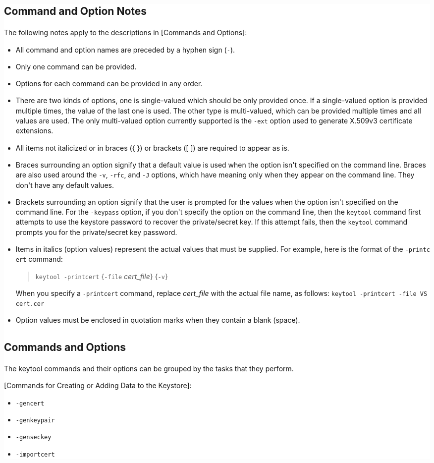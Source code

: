 ## Command and Option Notes

The following notes apply to the descriptions in [Commands and Options]\:

-   All command and option names are preceded by a hyphen sign (`-`).

-   Only one command can be provided.

-   Options for each command can be provided in any order.

-   There are two kinds of options, one is single-valued which should be
    only provided once. If a single-valued option is provided multiple times,
    the value of the last one is used. The other type is multi-valued,
    which can be provided multiple times and all values are used.
    The only multi-valued option currently supported is the `-ext` option used
    to generate X.509v3 certificate extensions.

-   All items not italicized or in braces ({ }) or brackets (\[ \]) are
    required to appear as is.

-   Braces surrounding an option signify that a default value is used when the
    option isn't specified on the command line. Braces are also used around the
    `-v`, `-rfc`, and `-J` options, which have meaning only when they appear on
    the command line. They don't have any default values.

-   Brackets surrounding an option signify that the user is prompted for the
    values when the option isn't specified on the command line. For the
    `-keypass` option, if you don't specify the option on the command line,
    then the `keytool` command first attempts to use the keystore password to
    recover the private/secret key. If this attempt fails, then the `keytool`
    command prompts you for the private/secret key password.

-   Items in italics (option values) represent the actual values that must be
    supplied. For example, here is the format of the `-printcert` command:

    >   `keytool -printcert` {`-file` *cert\_file*} {`-v`}

    When you specify a `-printcert` command, replace *cert\_file* with the
    actual file name, as follows: `keytool -printcert -file VScert.cer`

-   Option values must be enclosed in quotation marks when they contain a blank
    (space).

## Commands and Options

The keytool commands and their options can be grouped by the tasks that they
perform.

[Commands for Creating or Adding Data to the Keystore]\:

-   `-gencert`

-   `-genkeypair`

-   `-genseckey`

-   `-importcert`
